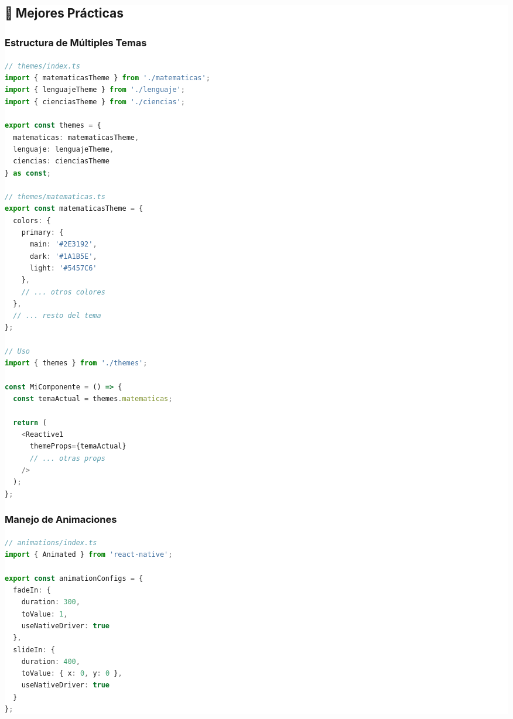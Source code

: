 ## 🎯 Mejores Prácticas

### Estructura de Múltiples Temas

```typescript
// themes/index.ts
import { matematicasTheme } from './matematicas';
import { lenguajeTheme } from './lenguaje';
import { cienciasTheme } from './ciencias';

export const themes = {
  matematicas: matematicasTheme,
  lenguaje: lenguajeTheme,
  ciencias: cienciasTheme
} as const;

// themes/matematicas.ts
export const matematicasTheme = {
  colors: {
    primary: {
      main: '#2E3192',
      dark: '#1A1B5E',
      light: '#5457C6'
    },
    // ... otros colores
  },
  // ... resto del tema
};

// Uso
import { themes } from './themes';

const MiComponente = () => {
  const temaActual = themes.matematicas;
  
  return (
    <Reactive1
      themeProps={temaActual}
      // ... otras props
    />
  );
};
```

### Manejo de Animaciones

```typescript
// animations/index.ts
import { Animated } from 'react-native';

export const animationConfigs = {
  fadeIn: {
    duration: 300,
    toValue: 1,
    useNativeDriver: true
  },
  slideIn: {
    duration: 400,
    toValue: { x: 0, y: 0 },
    useNativeDriver: true
  }
};

```